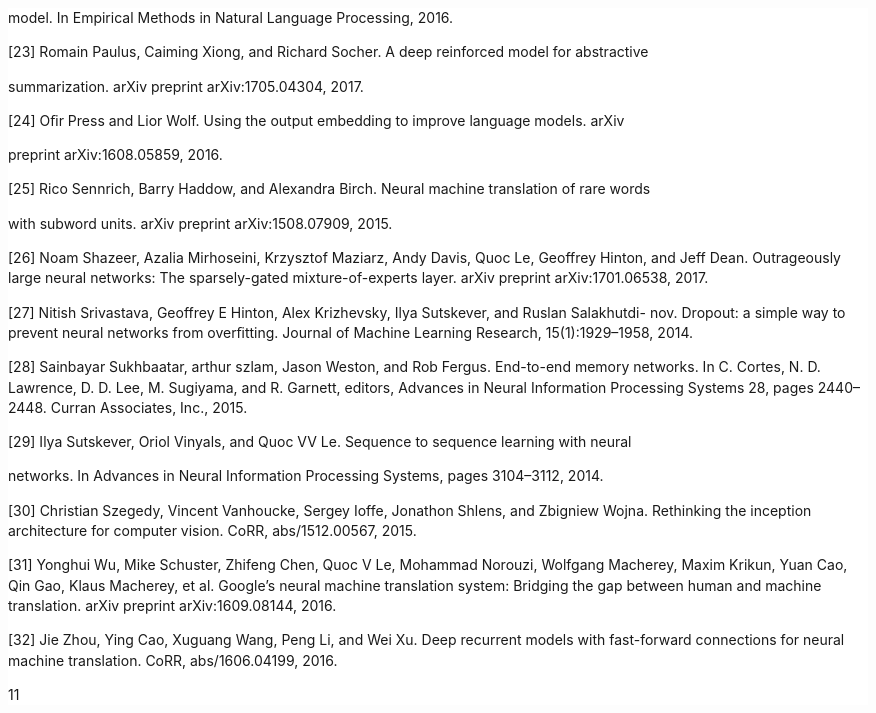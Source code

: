 model. In Empirical Methods in Natural Language Processing, 2016.

[23] Romain Paulus, Caiming Xiong, and Richard Socher. A deep reinforced model for abstractive

summarization. arXiv preprint arXiv:1705.04304, 2017.

[24] Oﬁr Press and Lior Wolf. Using the output embedding to improve language models. arXiv

preprint arXiv:1608.05859, 2016.

[25] Rico Sennrich, Barry Haddow, and Alexandra Birch. Neural machine translation of rare words

with subword units. arXiv preprint arXiv:1508.07909, 2015.

[26] Noam Shazeer, Azalia Mirhoseini, Krzysztof Maziarz, Andy Davis, Quoc Le, Geoffrey Hinton,
and Jeff Dean. Outrageously large neural networks: The sparsely-gated mixture-of-experts
layer. arXiv preprint arXiv:1701.06538, 2017.

[27] Nitish Srivastava, Geoffrey E Hinton, Alex Krizhevsky, Ilya Sutskever, and Ruslan Salakhutdi-
nov. Dropout: a simple way to prevent neural networks from overﬁtting. Journal of Machine
Learning Research, 15(1):1929–1958, 2014.

[28] Sainbayar Sukhbaatar, arthur szlam, Jason Weston, and Rob Fergus. End-to-end memory
networks. In C. Cortes, N. D. Lawrence, D. D. Lee, M. Sugiyama, and R. Garnett, editors,
Advances in Neural Information Processing Systems 28, pages 2440–2448. Curran Associates,
Inc., 2015.

[29] Ilya Sutskever, Oriol Vinyals, and Quoc VV Le. Sequence to sequence learning with neural

networks. In Advances in Neural Information Processing Systems, pages 3104–3112, 2014.

[30] Christian Szegedy, Vincent Vanhoucke, Sergey Ioffe, Jonathon Shlens, and Zbigniew Wojna.
Rethinking the inception architecture for computer vision. CoRR, abs/1512.00567, 2015.

[31] Yonghui Wu, Mike Schuster, Zhifeng Chen, Quoc V Le, Mohammad Norouzi, Wolfgang
Macherey, Maxim Krikun, Yuan Cao, Qin Gao, Klaus Macherey, et al. Google’s neural machine
translation system: Bridging the gap between human and machine translation. arXiv preprint
arXiv:1609.08144, 2016.

[32] Jie Zhou, Ying Cao, Xuguang Wang, Peng Li, and Wei Xu. Deep recurrent models with
fast-forward connections for neural machine translation. CoRR, abs/1606.04199, 2016.

11

